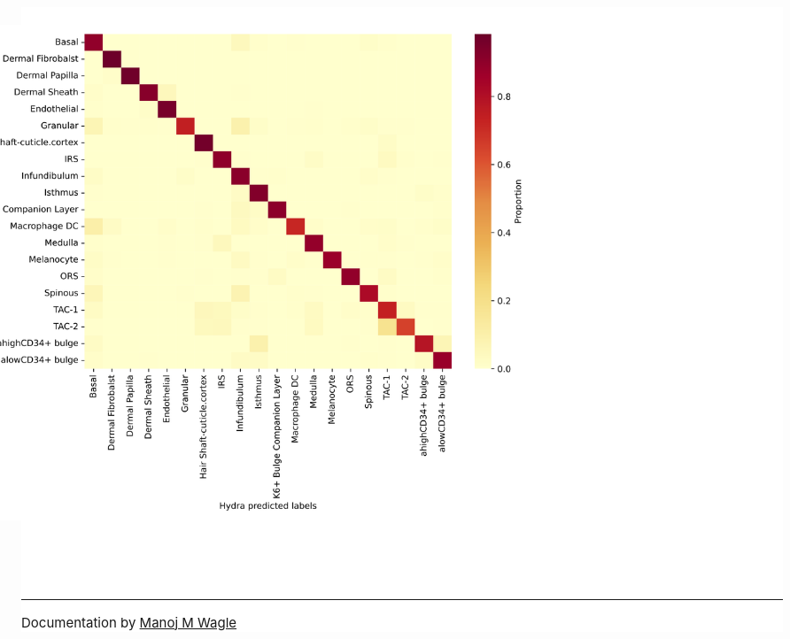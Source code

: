   <img src="../images/heatmap_CT_Ma.png" 
       alt="Heatmap comparing authors’ labels and Hydra-predicted labels" 
       style="width: 700px; height: 600px; margin-left: -100px;">

<span style="display: block; height: 1px;"></span>

<br>

---
<p style="text-align: left; font-size: 15px">
  Documentation by <a href="http://manojmw.github.io" target="_blank">Manoj M Wagle</a>
</p>